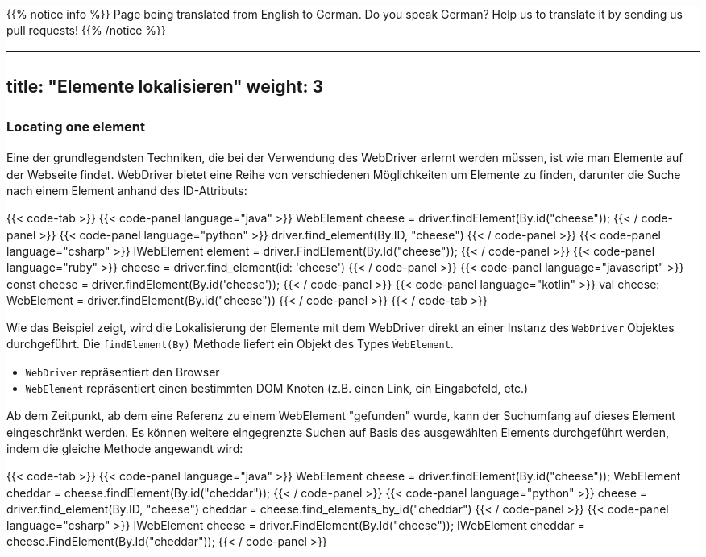 {{% notice info %}}
<i class="fas fa-language"></i> Page being translated from 
English to German. Do you speak German? Help us to translate
it by sending us pull requests!
{{% /notice %}}

---
title: "Elemente lokalisieren"
weight: 3
---

### Locating one element

Eine der grundlegendsten Techniken, die bei der Verwendung des WebDriver
erlernt werden müssen, ist wie man Elemente auf der Webseite findet. WebDriver
bietet eine Reihe von verschiedenen Möglichkeiten um Elemente zu finden,
darunter die Suche nach einem Element anhand des ID-Attributs:

{{< code-tab >}}
  {{< code-panel language="java" >}}
WebElement cheese = driver.findElement(By.id("cheese"));
  {{< / code-panel >}}
  {{< code-panel language="python" >}}
driver.find_element(By.ID, "cheese")
  {{< / code-panel >}}
  {{< code-panel language="csharp" >}}
IWebElement element = driver.FindElement(By.Id("cheese"));
  {{< / code-panel >}}
  {{< code-panel language="ruby" >}}
cheese = driver.find_element(id: 'cheese')
  {{< / code-panel >}}
  {{< code-panel language="javascript" >}}
const cheese = driver.findElement(By.id('cheese'));
  {{< / code-panel >}}
  {{< code-panel language="kotlin" >}}
val cheese: WebElement = driver.findElement(By.id("cheese"))
  {{< / code-panel >}}
{{< / code-tab >}}

Wie das Beispiel zeigt, wird die Lokalisierung der Elemente
mit dem WebDriver direkt an einer Instanz des `WebDriver` Objektes
durchgeführt. Die `findElement(By)` Methode liefert ein Objekt des
Types `ẀebElement`.

* `WebDriver` repräsentiert den Browser
* `WebElement` repräsentiert einen bestimmten DOM Knoten
  (z.B. einen Link, ein Eingabefeld, etc.)

Ab dem Zeitpunkt, ab dem eine Referenz zu einem WebElement "gefunden"
wurde, kann der Suchumfang auf dieses Element eingeschränkt werden. Es
können weitere eingegrenzte Suchen auf Basis des ausgewählten Elements
durchgeführt werden, indem die gleiche Methode angewandt wird:

{{< code-tab >}}
  {{< code-panel language="java" >}}
WebElement cheese = driver.findElement(By.id("cheese"));
WebElement cheddar = cheese.findElement(By.id("cheddar"));
  {{< / code-panel >}}
  {{< code-panel language="python" >}}
cheese = driver.find_element(By.ID, "cheese")
cheddar = cheese.find_elements_by_id("cheddar")
  {{< / code-panel >}}
  {{< code-panel language="csharp" >}}
IWebElement cheese = driver.FindElement(By.Id("cheese"));
IWebElement cheddar = cheese.FindElement(By.Id("cheddar"));
  {{< / code-panel >}}